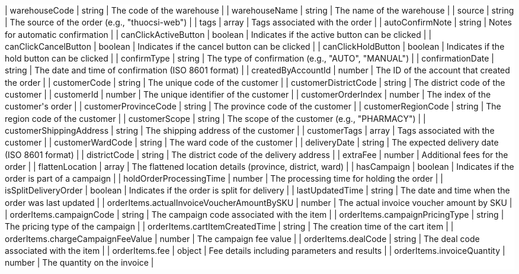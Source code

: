 | warehouseCode | string | The code of the warehouse |
| warehouseName | string | The name of the warehouse |
| source | string | The source of the order (e.g., "thuocsi-web") |
| tags | array | Tags associated with the order |
| autoConfirmNote | string | Notes for automatic confirmation |
| canClickActiveButton | boolean | Indicates if the active button can be clicked |
| canClickCancelButton | boolean | Indicates if the cancel button can be clicked |
| canClickHoldButton | boolean | Indicates if the hold button can be clicked |
| confirmType | string | The type of confirmation (e.g., "AUTO", "MANUAL") |
| confirmationDate | string | The date and time of confirmation (ISO 8601 format) |
| createdByAccountId | number | The ID of the account that created the order |
| customerCode | string | The unique code of the customer |
| customerDistrictCode | string | The district code of the customer |
| customerId | number | The unique identifier of the customer |
| customerOrderIndex | number | The index of the customer's order |
| customerProvinceCode | string | The province code of the customer |
| customerRegionCode | string | The region code of the customer |
| customerScope | string | The scope of the customer (e.g., "PHARMACY") |
| customerShippingAddress | string | The shipping address of the customer |
| customerTags | array | Tags associated with the customer |
| customerWardCode | string | The ward code of the customer |
| deliveryDate | string | The expected delivery date (ISO 8601 format) |
| districtCode | string | The district code of the delivery address |
| extraFee | number | Additional fees for the order |
| flattenLocation | array | The flattened location details (province, district, ward) |
| hasCampaign | boolean | Indicates if the order is part of a campaign |
| holdOrderProcessingTime | number | The processing time for holding the order |
| isSplitDeliveryOrder | boolean | Indicates if the order is split for delivery |
| lastUpdatedTime | string | The date and time when the order was last updated |
| orderItems.actualInvoiceVoucherAmountBySKU | number | The actual invoice voucher amount by SKU |
| orderItems.campaignCode | string | The campaign code associated with the item |
| orderItems.campaignPricingType | string | The pricing type of the campaign |
| orderItems.cartItemCreatedTime | string | The creation time of the cart item |
| orderItems.chargeCampaignFeeValue | number | The campaign fee value |
| orderItems.dealCode | string | The deal code associated with the item |
| orderItems.fee | object | Fee details including parameters and results |
| orderItems.invoiceQuantity | number | The quantity on the invoice |